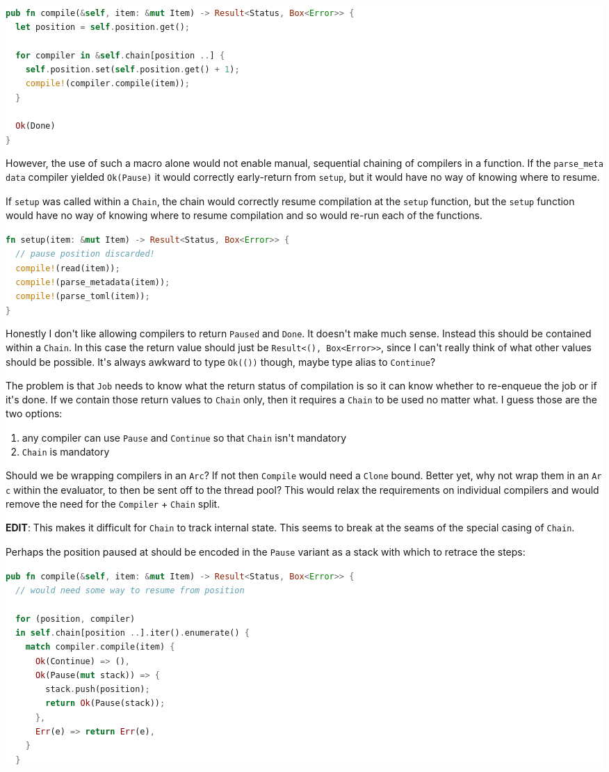 ``` rust
pub fn compile(&self, item: &mut Item) -> Result<Status, Box<Error>> {
  let position = self.position.get();

  for compiler in &self.chain[position ..] {
    self.position.set(self.position.get() + 1);
    compile!(compiler.compile(item));
  }

  Ok(Done)
}
```

However, the use of such a macro alone would not enable manual, sequential chaining of compilers in a function. If the `parse_metadata` compiler yielded `Ok(Pause)` it would correctly early-return from `setup`, but it would have no way of knowing where to resume.

If `setup` was called within a `Chain`, the chain would correctly resume compilation at the `setup` function, but the `setup` function would have no way of knowing where to resume compilation and so would re-run each of the functions.

``` rust
fn setup(item: &mut Item) -> Result<Status, Box<Error>> {
  // pause position discarded!
  compile!(read(item));
  compile!(parse_metadata(item));
  compile!(parse_toml(item));
}
```

Honestly I don't like allowing compilers to return `Paused` and `Done`. It doesn't make much sense. Instead this should be contained within a `Chain`. In this case the return value should just be `Result<(), Box<Error>>`, since I can't really think of what other values should be possible. It's always awkward to type `Ok(())` though, maybe type alias to `Continue`?

The problem is that `Job` needs to know what the return status of compilation is so it can know whether to re-enqueue the job or if it's done. If we contain those return values to `Chain` only, then it requires a `Chain` to be used no matter what. I guess those are the two options:

1. any compiler can use `Pause` and `Continue` so that `Chain` isn't mandatory
2. `Chain` is mandatory

Should we be wrapping compilers in an `Arc`? If not then `Compile` would need a `Clone` bound. Better yet, why not wrap them in an `Arc` within the evaluator, to then be sent off to the thread pool? This would relax the requirements on individual compilers and would remove the need for the `Compiler` + `Chain` split.

**EDIT**: This makes it difficult for `Chain` to track internal state. This seems to break at the seams of the special casing of `Chain`.

Perhaps the position paused at should be encoded in the `Pause` variant as a stack with which to retrace the steps:

``` rust
pub fn compile(&self, item: &mut Item) -> Result<Status, Box<Error>> {
  // would need some way to resume from position

  for (position, compiler)
  in self.chain[position ..].iter().enumerate() {
    match compiler.compile(item) {
      Ok(Continue) => (),
      Ok(Pause(mut stack)) => {
        stack.push(position);
        return Ok(Pause(stack));
      },
      Err(e) => return Err(e),
    }
  }

```

[head-of-line blocking]: http://en.wikipedia.org/wiki/Head-of-line_blocking
[^davis_paper]: Stanley Tzen, Brandon Lloyd, John D. Owens. [A GPU Task-Parallel Model with Dependency Resolution](http://www.idav.ucdavis.edu/func/return_pdf?pub_id=1091). Page 3, Section 5.
[^cs_se]: [Getting parallel items in dependency resolution](http://cs.stackexchange.com/questions/2524/getting-parallel-items-in-dependency-resolution) on the Computer Science StackExchange
[^further_investigation]: This requires further investigation.
[double buffer]: http://gameprogrammingpatterns.com/double-buffer.html#not-just-for-graphics
[`TypeMap`]: https://github.com/reem/rust-typemap